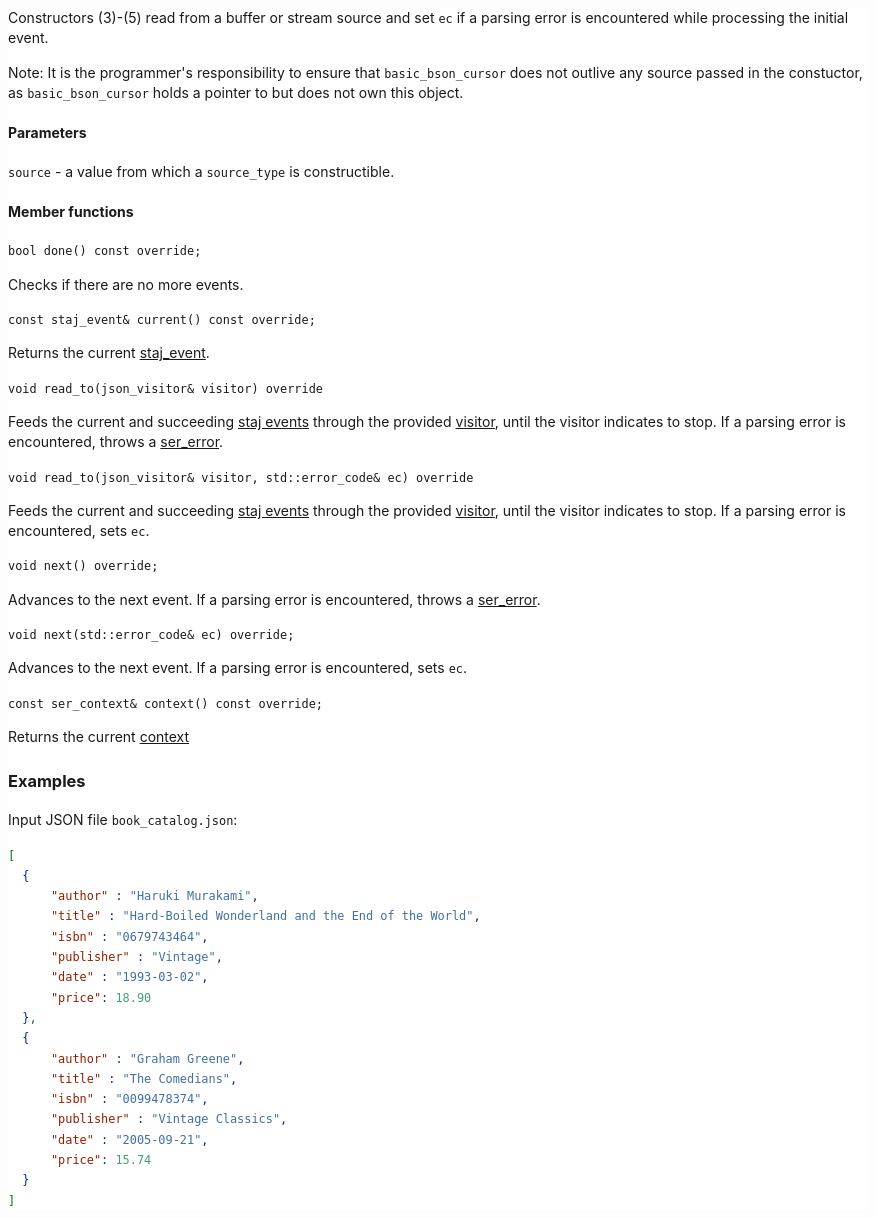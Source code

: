 Constructors (3)-(5) read from a buffer or stream source and set `ec`
if a parsing error is encountered while processing the initial event.

Note: It is the programmer's responsibility to ensure that `basic_bson_cursor` does not outlive any source passed in the constuctor, 
as `basic_bson_cursor` holds a pointer to but does not own this object.

#### Parameters

`source` - a value from which a `source_type` is constructible. 

#### Member functions

    bool done() const override;
Checks if there are no more events.

    const staj_event& current() const override;
Returns the current [staj_event](staj_event.md).

    void read_to(json_visitor& visitor) override
Feeds the current and succeeding [staj events](staj_event.md) through the provided
[visitor](basic_json_visitor.md), until the visitor indicates
to stop. If a parsing error is encountered, throws a [ser_error](ser_error.md).

    void read_to(json_visitor& visitor, std::error_code& ec) override
Feeds the current and succeeding [staj events](staj_event.md) through the provided
[visitor](basic_json_visitor.md), until the visitor indicates
to stop. If a parsing error is encountered, sets `ec`.

    void next() override;
Advances to the next event. If a parsing error is encountered, throws a 
[ser_error](ser_error.md).

    void next(std::error_code& ec) override;
Advances to the next event. If a parsing error is encountered, sets `ec`.

    const ser_context& context() const override;
Returns the current [context](ser_context.md)

### Examples

Input JSON file `book_catalog.json`:

```json
[ 
  { 
      "author" : "Haruki Murakami",
      "title" : "Hard-Boiled Wonderland and the End of the World",
      "isbn" : "0679743464",
      "publisher" : "Vintage",
      "date" : "1993-03-02",
      "price": 18.90
  },
  { 
      "author" : "Graham Greene",
      "title" : "The Comedians",
      "isbn" : "0099478374",
      "publisher" : "Vintage Classics",
      "date" : "2005-09-21",
      "price": 15.74
  }
]
```

